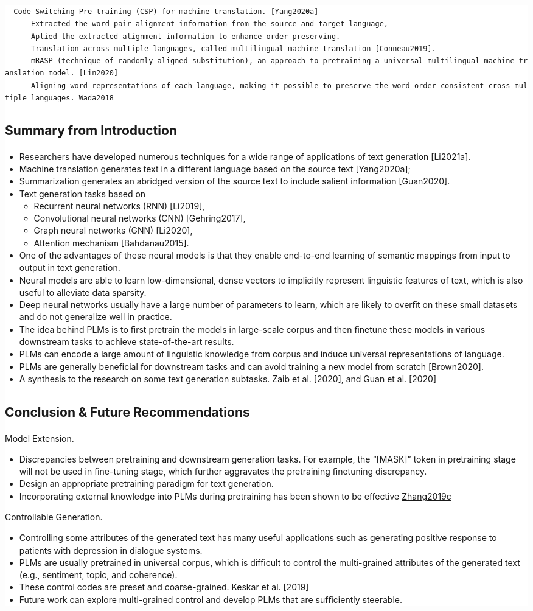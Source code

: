    - Code-Switching Pre-training (CSP) for machine translation. [Yang2020a]
        - Extracted the word-pair alignment information from the source and target language, 
        - Aplied the extracted alignment information to enhance order-preserving. 
        - Translation across multiple languages, called multilingual machine translation [Conneau2019]. 
        - mRASP (technique of randomly aligned substitution), an approach to pretraining a universal multilingual machine translation model. [Lin2020] 
        - Aligning word representations of each language, making it possible to preserve the word order consistent cross multiple languages. Wada2018

## Summary from Introduction 
- Researchers have developed numerous techniques for a wide range of applications of text generation [Li2021a].
- Machine translation generates text in a different language based on the source text [Yang2020a];
- Summarization generates an abridged version of the source text to include salient information [Guan2020].
- Text generation tasks based on 
    - Recurrent neural networks (RNN) [Li2019], 
    - Convolutional neural networks (CNN) [Gehring2017], 
    - Graph neural networks (GNN) [Li2020], 
    - Attention mechanism [Bahdanau2015]. 
- One of the advantages of these neural models is that they enable end-to-end learning of semantic mappings from input to output in text generation.
- Neural models are able to learn low-dimensional, dense vectors to implicitly represent linguistic features of text, which is also useful to alleviate data sparsity.
- Deep neural networks usually have a large number of parameters to learn, which are likely to overﬁt on these small datasets and do not generalize well in practice.
- The idea behind PLMs is to ﬁrst pretrain the models in large-scale corpus and then ﬁnetune these models in various downstream tasks to achieve
state-of-the-art results. 
- PLMs can encode a large amount of linguistic knowledge from corpus and induce universal representations of language. 
- PLMs are generally beneﬁcial for downstream tasks and can avoid training a new model from scratch [Brown2020]. 
-  A synthesis to the research on some text generation subtasks. Zaib et al. [2020], and Guan et al. [2020]

## Conclusion & Future Recommendations

Model Extension.
- Discrepancies between pretraining and downstream generation tasks. For example, the “[MASK]” token in pretraining stage will not be used in
ﬁne-tuning stage, which further aggravates the pretraining ﬁnetuning discrepancy. 
- Design an appropriate pretraining paradigm for text generation. 
- Incorporating external knowledge into PLMs during pretraining has been shown to be effective [Zhang2019c](/dsblog/aip#zhang2019c)

Controllable Generation. 
- Controlling some attributes of the generated text has many useful applications such as generating positive response to patients with depression in dialogue systems. 
- PLMs are usually pretrained in universal corpus, which is difﬁcult to control the multi-grained attributes of the generated text (e.g., sentiment, topic, and coherence). 
- These control codes are preset and coarse-grained. Keskar et al. [2019] 
- Future work can explore multi-grained control and develop PLMs that are sufﬁciently steerable.
